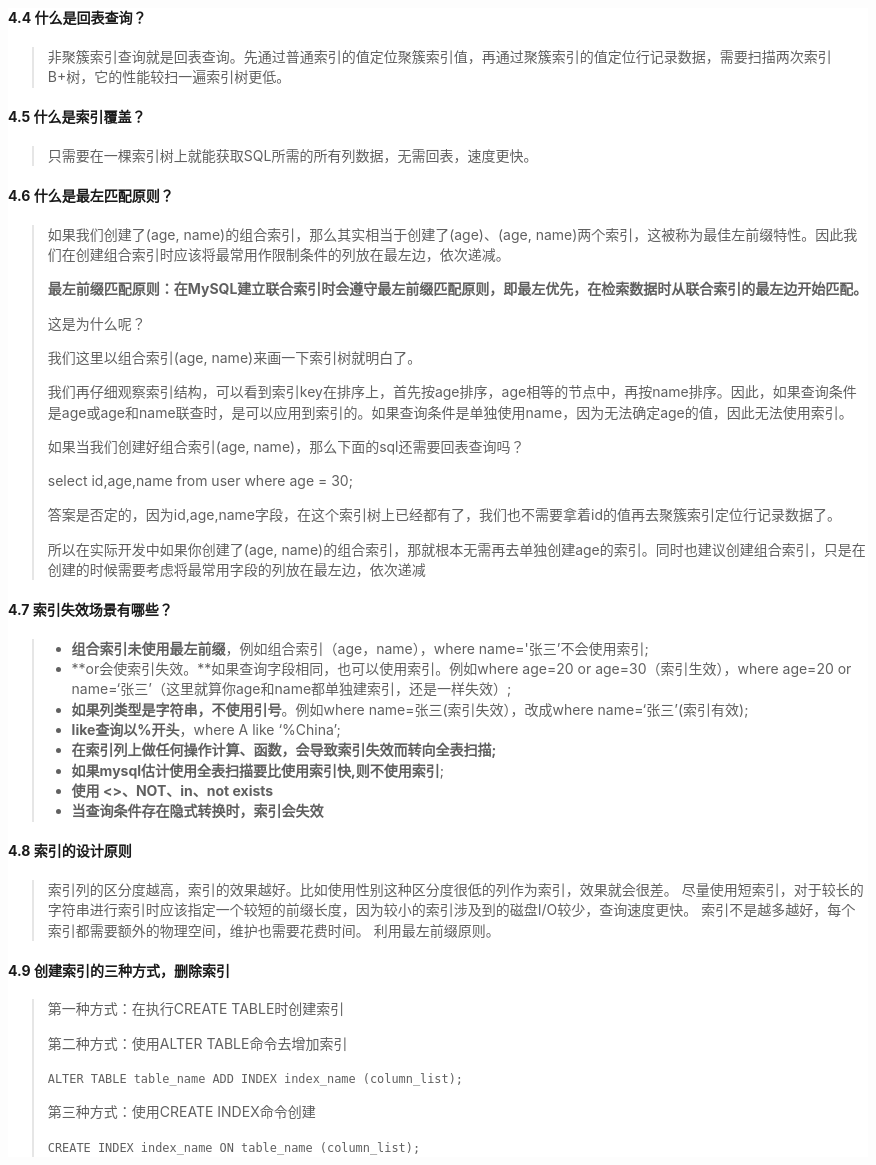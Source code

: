 #### 4.4 什么是回表查询？

> 非聚簇索引查询就是回表查询。先通过普通索引的值定位聚簇索引值，再通过聚簇索引的值定位行记录数据，需要扫描两次索引B+树，它的性能较扫一遍索引树更低。

#### 4.5 什么是索引覆盖？

> 只需要在一棵索引树上就能获取SQL所需的所有列数据，无需回表，速度更快。

#### 4.6 什么是最左匹配原则？

> 如果我们创建了(age, name)的组合索引，那么其实相当于创建了(age)、(age, name)两个索引，这被称为最佳左前缀特性。因此我们在创建组合索引时应该将最常用作限制条件的列放在最左边，依次递减。
>
> **最左前缀匹配原则：在MySQL建立联合索引时会遵守最左前缀匹配原则，即最左优先，在检索数据时从联合索引的最左边开始匹配。**
>
> 这是为什么呢？
>
> 我们这里以组合索引(age, name)来画一下索引树就明白了。
>
>
> 我们再仔细观察索引结构，可以看到索引key在排序上，首先按age排序，age相等的节点中，再按name排序。因此，如果查询条件是age或age和name联查时，是可以应用到索引的。如果查询条件是单独使用name，因为无法确定age的值，因此无法使用索引。
>
> 如果当我们创建好组合索引(age, name)，那么下面的sql还需要回表查询吗？
>
> select id,age,name from user where age = 30;
>
> 答案是否定的，因为id,age,name字段，在这个索引树上已经都有了，我们也不需要拿着id的值再去聚簇索引定位行记录数据了。
>
> 所以在实际开发中如果你创建了(age, name)的组合索引，那就根本无需再去单独创建age的索引。同时也建议创建组合索引，只是在创建的时候需要考虑将最常用字段的列放在最左边，依次递减

#### 4.7 索引失效场景有哪些？

> * **组合索引未使用最左前缀**，例如组合索引（age，name），where name='张三’不会使用索引;
> * **or会使索引失效。**如果查询字段相同，也可以使用索引。例如where age=20 or age=30（索引生效），where age=20 or name=‘张三’（这里就算你age和name都单独建索引，还是一样失效）;
> * **如果列类型是字符串，不使用引号**。例如where name=张三(索引失效），改成where name=‘张三’(索引有效);
> * **like查询以%开头**，where A like ‘%China’;
> * **在索引列上做任何操作计算、函数，会导致索引失效而转向全表扫描;**
> * **如果mysql估计使用全表扫描要比使用索引快,则不使用索引**;
> * **使用 <>、NOT、in、not exists**
> * **当查询条件存在隐式转换时，索引会失效**

#### 4.8 索引的设计原则

> 索引列的区分度越高，索引的效果越好。比如使用性别这种区分度很低的列作为索引，效果就会很差。
> 尽量使用短索引，对于较长的字符串进行索引时应该指定一个较短的前缀长度，因为较小的索引涉及到的磁盘I/O较少，查询速度更快。
> 索引不是越多越好，每个索引都需要额外的物理空间，维护也需要花费时间。
> 利用最左前缀原则。

#### 4.9  创建索引的三种方式，删除索引

> 第一种方式：在执行CREATE TABLE时创建索引
>
> 第二种方式：使用ALTER TABLE命令去增加索引
>
> ```mysql
> ALTER TABLE table_name ADD INDEX index_name (column_list);
> ```
>
> 第三种方式：使用CREATE INDEX命令创建
>
> ```mysql
> CREATE INDEX index_name ON table_name (column_list);
> ```
>